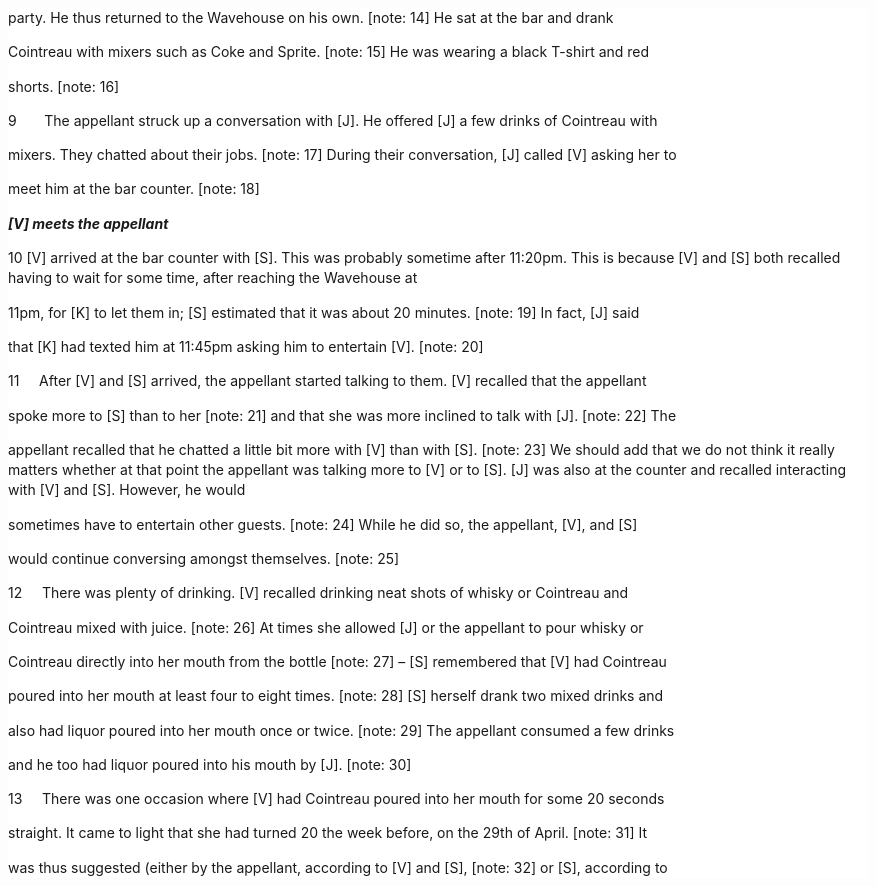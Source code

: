 party. He thus returned to the Wavehouse on his own. [note: 14] He sat at the bar and drank 

Cointreau with mixers such as Coke and Sprite. [note: 15] He was wearing a black T-shirt and red 

shorts. [note: 16] 

9       The appellant struck up a conversation with [J]. He offered [J] a few drinks of Cointreau with 


mixers. They chatted about their jobs. [note: 17] During their conversation, [J] called [V] asking her to 

meet him at the bar counter. [note: 18] 

**_[V] meets the appellant_** 

10 [V] arrived at the bar counter with [S]. This was probably sometime after 11:20pm. This is because [V] and [S] both recalled having to wait for some time, after reaching the Wavehouse at 

11pm, for [K] to let them in; [S] estimated that it was about 20 minutes. [note: 19] In fact, [J] said 

that [K] had texted him at 11:45pm asking him to entertain [V]. [note: 20] 

11     After [V] and [S] arrived, the appellant started talking to them. [V] recalled that the appellant 

spoke more to [S] than to her [note: 21] and that she was more inclined to talk with [J]. [note: 22] The 

appellant recalled that he chatted a little bit more with [V] than with [S]. [note: 23] We should add that we do not think it really matters whether at that point the appellant was talking more to [V] or to [S]. [J] was also at the counter and recalled interacting with [V] and [S]. However, he would 

sometimes have to entertain other guests. [note: 24] While he did so, the appellant, [V], and [S] 

would continue conversing amongst themselves. [note: 25] 

12     There was plenty of drinking. [V] recalled drinking neat shots of whisky or Cointreau and 

Cointreau mixed with juice. [note: 26] At times she allowed [J] or the appellant to pour whisky or 

Cointreau directly into her mouth from the bottle [note: 27] – [S] remembered that [V] had Cointreau 

poured into her mouth at least four to eight times. [note: 28] [S] herself drank two mixed drinks and 

also had liquor poured into her mouth once or twice. [note: 29] The appellant consumed a few drinks 

and he too had liquor poured into his mouth by [J]. [note: 30] 

13     There was one occasion where [V] had Cointreau poured into her mouth for some 20 seconds 

straight. It came to light that she had turned 20 the week before, on the 29th of April. [note: 31] It 

was thus suggested (either by the appellant, according to [V] and [S], [note: 32] or [S], according to 
